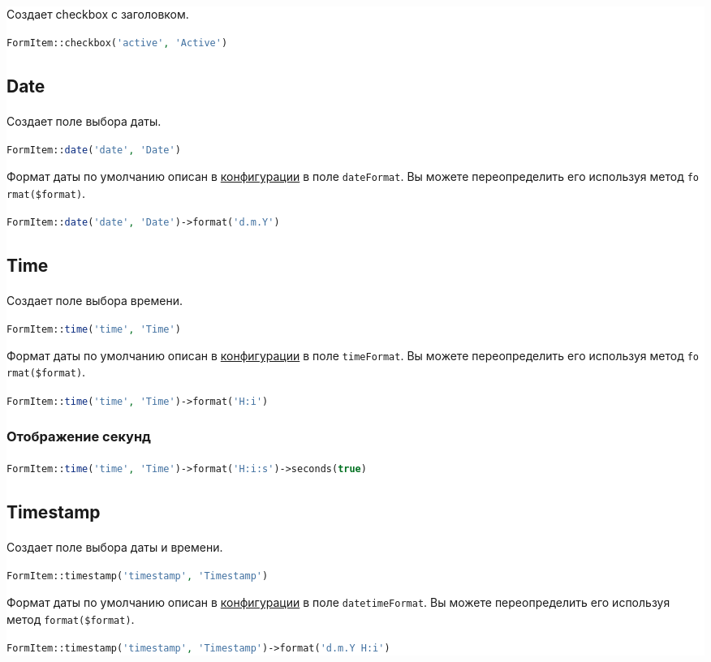 Создает checkbox с заголовком.

```php
FormItem::checkbox('active', 'Active')
```

<a name="date"></a>
## Date

Создает поле выбора даты.

```php
FormItem::date('date', 'Date')
```

Формат даты по умолчанию описан в [конфигурации](configuration)  в поле `dateFormat`. Вы можете переопределить его используя метод `format($format)`.

```php
FormItem::date('date', 'Date')->format('d.m.Y')
```

<a name="time"></a>
## Time

Создает поле выбора времени.

```php
FormItem::time('time', 'Time')
```

Формат даты по умолчанию описан в [конфигурации](configuration)  в поле `timeFormat`. Вы можете переопределить его используя метод `format($format)`.

```php
FormItem::time('time', 'Time')->format('H:i')
```

### Отображение секунд

```php
FormItem::time('time', 'Time')->format('H:i:s')->seconds(true)
```

<a name="timestamp"></a>
## Timestamp

Создает поле выбора даты и времени.

```php
FormItem::timestamp('timestamp', 'Timestamp')
```

Формат даты по умолчанию описан в [конфигурации](configuration)  в поле `datetimeFormat`. Вы можете переопределить его используя метод `format($format)`.

```php
FormItem::timestamp('timestamp', 'Timestamp')->format('d.m.Y H:i')
```
